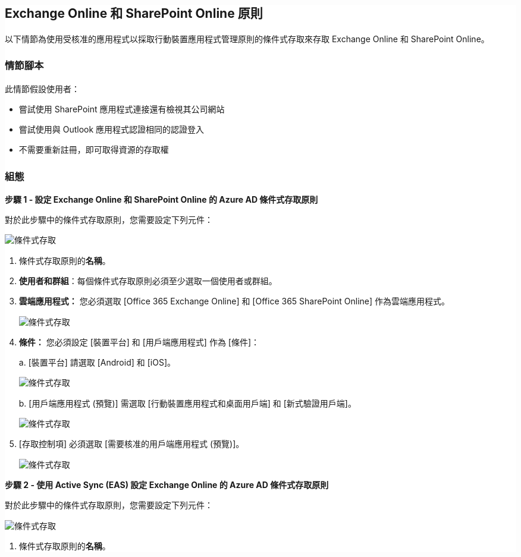 
## <a name="exchange-online-and-sharepoint-online-policy"></a>Exchange Online 和 SharePoint Online 原則

以下情節為使用受核准的應用程式以採取行動裝置應用程式管理原則的條件式存取來存取 Exchange Online 和 SharePoint Online。

### <a name="scenario-playbook"></a>情節腳本

此情節假設使用者：

- 嘗試使用 SharePoint 應用程式連接還有檢視其公司網站

- 嘗試使用與 Outlook 應用程式認證相同的認證登入

- 不需要重新註冊，即可取得資源的存取權


### <a name="configuration"></a>組態

**步驟 1 - 設定 Exchange Online 和 SharePoint Online 的 Azure AD 條件式存取原則**

對於此步驟中的條件式存取原則，您需要設定下列元件：

![條件式存取](./media/app-based-conditional-access/71.png)

1. 條件式存取原則的**名稱**。

2. **使用者和群組**：每個條件式存取原則必須至少選取一個使用者或群組。


3. **雲端應用程式：** 您必須選取 [Office 365 Exchange Online] 和 [Office 365 SharePoint Online] 作為雲端應用程式。 

    ![條件式存取](./media/app-based-conditional-access/02.png)

4. **條件：** 您必須設定 [裝置平台] 和 [用戶端應用程式] 作為 [條件]：

    a. [裝置平台] 請選取 [Android] 和 [iOS]。

    ![條件式存取](./media/app-based-conditional-access/03.png)

    b. [用戶端應用程式 (預覽)] 需選取 [行動裝置應用程式和桌面用戶端] 和 [新式驗證用戶端]。

    ![條件式存取](./media/app-based-conditional-access/91.png)

5. [存取控制項] 必須選取 [需要核准的用戶端應用程式 \(預覽\)\]。

    ![條件式存取](./media/app-based-conditional-access/05.png)




**步驟 2 - 使用 Active Sync (EAS) 設定 Exchange Online 的 Azure AD 條件式存取原則**

對於此步驟中的條件式存取原則，您需要設定下列元件：

![條件式存取](./media/app-based-conditional-access/06.png)

1. 條件式存取原則的**名稱**。
